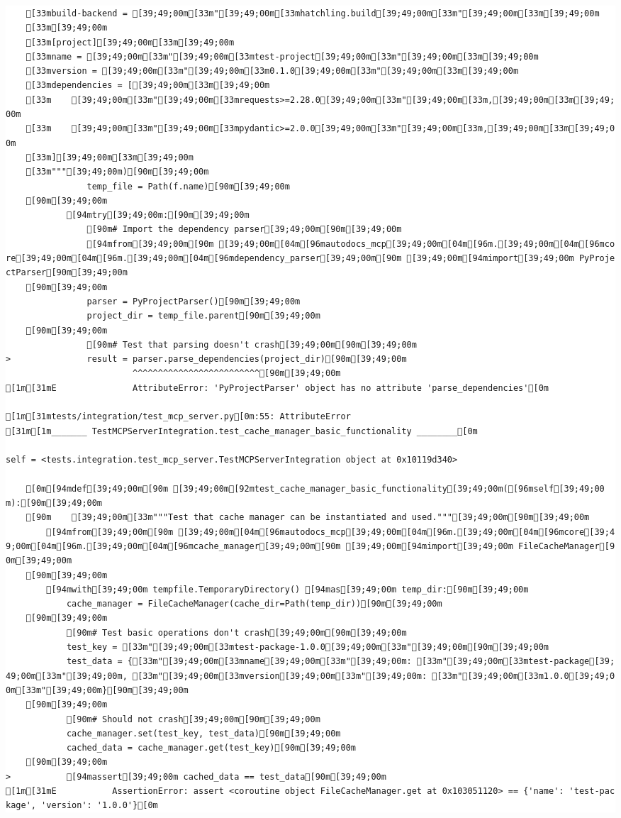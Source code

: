 ```
    [33mbuild-backend = [39;49;00m[33m"[39;49;00m[33mhatchling.build[39;49;00m[33m"[39;49;00m[33m[39;49;00m
    [33m[39;49;00m
    [33m[project][39;49;00m[33m[39;49;00m
    [33mname = [39;49;00m[33m"[39;49;00m[33mtest-project[39;49;00m[33m"[39;49;00m[33m[39;49;00m
    [33mversion = [39;49;00m[33m"[39;49;00m[33m0.1.0[39;49;00m[33m"[39;49;00m[33m[39;49;00m
    [33mdependencies = [[39;49;00m[33m[39;49;00m
    [33m    [39;49;00m[33m"[39;49;00m[33mrequests>=2.28.0[39;49;00m[33m"[39;49;00m[33m,[39;49;00m[33m[39;49;00m
    [33m    [39;49;00m[33m"[39;49;00m[33mpydantic>=2.0.0[39;49;00m[33m"[39;49;00m[33m,[39;49;00m[33m[39;49;00m
    [33m][39;49;00m[33m[39;49;00m
    [33m"""[39;49;00m)[90m[39;49;00m
                temp_file = Path(f.name)[90m[39;49;00m
    [90m[39;49;00m
            [94mtry[39;49;00m:[90m[39;49;00m
                [90m# Import the dependency parser[39;49;00m[90m[39;49;00m
                [94mfrom[39;49;00m[90m [39;49;00m[04m[96mautodocs_mcp[39;49;00m[04m[96m.[39;49;00m[04m[96mcore[39;49;00m[04m[96m.[39;49;00m[04m[96mdependency_parser[39;49;00m[90m [39;49;00m[94mimport[39;49;00m PyProjectParser[90m[39;49;00m
    [90m[39;49;00m
                parser = PyProjectParser()[90m[39;49;00m
                project_dir = temp_file.parent[90m[39;49;00m
    [90m[39;49;00m
                [90m# Test that parsing doesn't crash[39;49;00m[90m[39;49;00m
>               result = parser.parse_dependencies(project_dir)[90m[39;49;00m
                         ^^^^^^^^^^^^^^^^^^^^^^^^^[90m[39;49;00m
[1m[31mE               AttributeError: 'PyProjectParser' object has no attribute 'parse_dependencies'[0m

[1m[31mtests/integration/test_mcp_server.py[0m:55: AttributeError
[31m[1m_______ TestMCPServerIntegration.test_cache_manager_basic_functionality ________[0m

self = <tests.integration.test_mcp_server.TestMCPServerIntegration object at 0x10119d340>

    [0m[94mdef[39;49;00m[90m [39;49;00m[92mtest_cache_manager_basic_functionality[39;49;00m([96mself[39;49;00m):[90m[39;49;00m
    [90m    [39;49;00m[33m"""Test that cache manager can be instantiated and used."""[39;49;00m[90m[39;49;00m
        [94mfrom[39;49;00m[90m [39;49;00m[04m[96mautodocs_mcp[39;49;00m[04m[96m.[39;49;00m[04m[96mcore[39;49;00m[04m[96m.[39;49;00m[04m[96mcache_manager[39;49;00m[90m [39;49;00m[94mimport[39;49;00m FileCacheManager[90m[39;49;00m
    [90m[39;49;00m
        [94mwith[39;49;00m tempfile.TemporaryDirectory() [94mas[39;49;00m temp_dir:[90m[39;49;00m
            cache_manager = FileCacheManager(cache_dir=Path(temp_dir))[90m[39;49;00m
    [90m[39;49;00m
            [90m# Test basic operations don't crash[39;49;00m[90m[39;49;00m
            test_key = [33m"[39;49;00m[33mtest-package-1.0.0[39;49;00m[33m"[39;49;00m[90m[39;49;00m
            test_data = {[33m"[39;49;00m[33mname[39;49;00m[33m"[39;49;00m: [33m"[39;49;00m[33mtest-package[39;49;00m[33m"[39;49;00m, [33m"[39;49;00m[33mversion[39;49;00m[33m"[39;49;00m: [33m"[39;49;00m[33m1.0.0[39;49;00m[33m"[39;49;00m}[90m[39;49;00m
    [90m[39;49;00m
            [90m# Should not crash[39;49;00m[90m[39;49;00m
            cache_manager.set(test_key, test_data)[90m[39;49;00m
            cached_data = cache_manager.get(test_key)[90m[39;49;00m
    [90m[39;49;00m
>           [94massert[39;49;00m cached_data == test_data[90m[39;49;00m
[1m[31mE           AssertionError: assert <coroutine object FileCacheManager.get at 0x103051120> == {'name': 'test-package', 'version': '1.0.0'}[0m
```